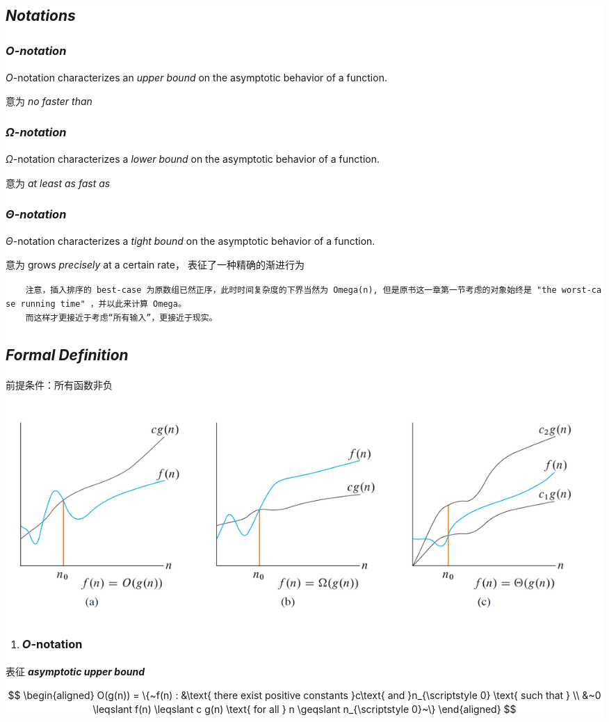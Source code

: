 ## $Notations$

### $O$-_notation_

$O$-notation characterizes an _upper bound_ on the asymptotic behavior of a function.

意为 _no faster than_

### $\Omega$-_notation_

$\Omega$-notation characterizes a _lower bound_ on the asymptotic behavior of a function.

意为 _at least as fast as_

### $\Theta$-_notation_

$\Theta$-notation characterizes a _tight bound_ on the asymptotic behavior of a function.

意为 grows _precisely_ at a certain rate，
表征了一种精确的渐进行为

        注意，插入排序的 best-case 为原数组已然正序，此时时间复杂度的下界当然为 Omega(n), 但是原书这一章第一节考虑的对象始终是 "the worst-case running time" ，并以此来计算 Omega。
        而这样才更接近于考虑“所有输入”，更接近于现实。

## $Formal ~ Definition$

前提条件：所有函数非负

![3.1](../imgs/Ch3/3.1.png)

1. ### $O$-notation

表征 **_asymptotic upper bound_**



$$
\begin{aligned}
O(g(n)) = \{~f(n) :
&\text{ there exist positive constants }c\text{ and }n_{\scriptstyle 0} \text{ such that } \\
&~0 \leqslant f(n) \leqslant c g(n) \text{ for all } n \geqslant n_{\scriptstyle 0}~\}
\end{aligned}
$$
